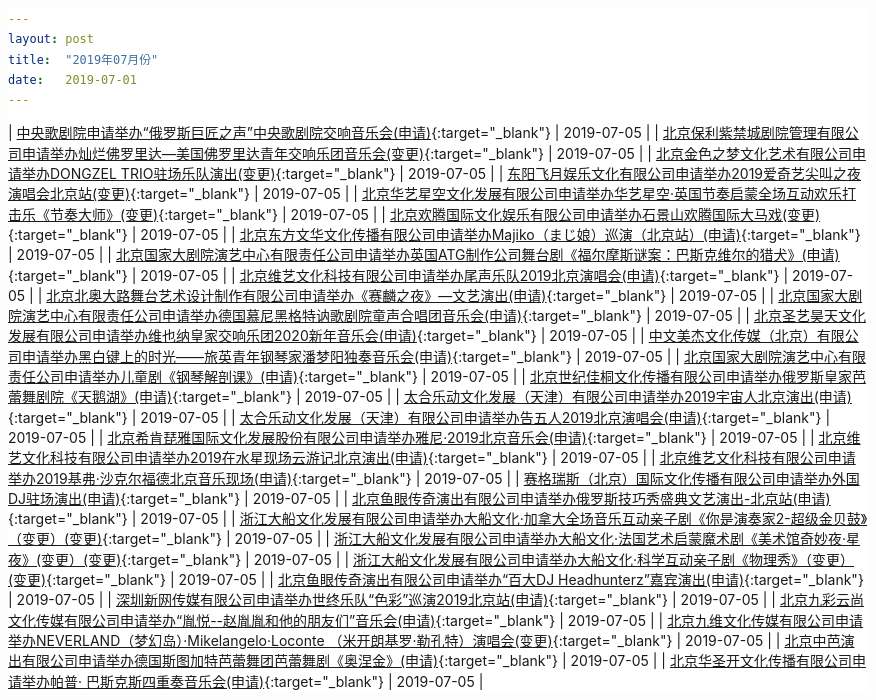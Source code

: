 ```yaml
---
layout: post
title:  "2019年07月份"
date:   2019-07-01
---
```


| [中央歌剧院申请举办“俄罗斯巨匠之声”中央歌剧院交响音乐会(申请)](http://www.beijing.gov.cn/zfxxgk/110021/xzspjggs53/2019-07/05/content_32630453529745dba2b29f708cc54e57.shtml){:target="_blank"} | 2019-07-05 |
| [北京保利紫禁城剧院管理有限公司申请举办灿烂佛罗里达—美国佛罗里达青年交响乐团音乐会(变更)](http://www.beijing.gov.cn/zfxxgk/110021/xzspjggs53/2019-07/05/content_9291fb566c3648d3b27ff49bc5ea9e35.shtml){:target="_blank"} | 2019-07-05 |
| [北京金色之梦文化艺术有限公司申请举办DONGZEL TRIO驻场乐队演出(变更)](http://www.beijing.gov.cn/zfxxgk/110021/xzspjggs53/2019-07/05/content_cb724a368cbd4f65beb381e69c56da0f.shtml){:target="_blank"} | 2019-07-05 |
| [东阳飞月娱乐文化有限公司申请举办2019爱奇艺尖叫之夜演唱会北京站(变更)](http://www.beijing.gov.cn/zfxxgk/110021/xzspjggs53/2019-07/05/content_b98c9fff066740949afae6ee4d940f95.shtml){:target="_blank"} | 2019-07-05 |
| [北京华艺星空文化发展有限公司申请举办华艺星空·英国节奏启蒙全场互动欢乐打击乐《节奏大师》(变更)](http://www.beijing.gov.cn/zfxxgk/110021/xzspjggs53/2019-07/05/content_3be5b993ab2e4fe9b8ef5762b927fda2.shtml){:target="_blank"} | 2019-07-05 |
| [北京欢腾国际文化娱乐有限公司申请举办石景山欢腾国际大马戏(变更)](http://www.beijing.gov.cn/zfxxgk/110021/xzspjggs53/2019-07/05/content_13ad8e3977884a4cbf8cf1b2c6e14e8f.shtml){:target="_blank"} | 2019-07-05 |
| [北京东方文华文化传播有限公司申请举办Majiko（まじ娘）巡演（北京站）(申请)](http://www.beijing.gov.cn/zfxxgk/110021/xzspjggs53/2019-07/05/content_bbf1dc3414684b3394e7deaeec22d636.shtml){:target="_blank"} | 2019-07-05 |
| [北京国家大剧院演艺中心有限责任公司申请举办英国ATG制作公司舞台剧《福尔摩斯谜案：巴斯克维尔的猎犬》(申请)](http://www.beijing.gov.cn/zfxxgk/110021/xzspjggs53/2019-07/05/content_32eab9470f864ee48e82d15921cf2465.shtml){:target="_blank"} | 2019-07-05 |
| [北京维艺文化科技有限公司申请举办尾声乐队2019北京演唱会(申请)](http://www.beijing.gov.cn/zfxxgk/110021/xzspjggs53/2019-07/05/content_ff33b48ec5e84888ad759e2786dab992.shtml){:target="_blank"} | 2019-07-05 |
| [北京北奥大路舞台艺术设计制作有限公司申请举办《赛麟之夜》—文艺演出(申请)](http://www.beijing.gov.cn/zfxxgk/110021/xzspjggs53/2019-07/05/content_03c53a75692449309b11714e86c92008.shtml){:target="_blank"} | 2019-07-05 |
| [北京国家大剧院演艺中心有限责任公司申请举办德国慕尼黑格特讷歌剧院童声合唱团音乐会(申请)](http://www.beijing.gov.cn/zfxxgk/110021/xzspjggs53/2019-07/05/content_96658da26d304a1bbd7b6ec27a4d4f73.shtml){:target="_blank"} | 2019-07-05 |
| [北京圣艺昊天文化发展有限公司申请举办维也纳皇家交响乐团2020新年音乐会(申请)](http://www.beijing.gov.cn/zfxxgk/110021/xzspjggs53/2019-07/05/content_00c0abcf6e89450eac0a5240cbafae03.shtml){:target="_blank"} | 2019-07-05 |
| [中文美杰文化传媒（北京）有限公司申请举办黑白键上的时光——旅英青年钢琴家潘梦阳独奏音乐会(申请)](http://www.beijing.gov.cn/zfxxgk/110021/xzspjggs53/2019-07/05/content_c4938069458c4600941afc8330ea4b9d.shtml){:target="_blank"} | 2019-07-05 |
| [北京国家大剧院演艺中心有限责任公司申请举办儿童剧《钢琴解剖课》(申请)](http://www.beijing.gov.cn/zfxxgk/110021/xzspjggs53/2019-07/05/content_e440cbb106dc443eaa5d84f1de15e48d.shtml){:target="_blank"} | 2019-07-05 |
| [北京世纪佳桐文化传播有限公司申请举办俄罗斯皇家芭蕾舞剧院《天鹅湖》(申请)](http://www.beijing.gov.cn/zfxxgk/110021/xzspjggs53/2019-07/05/content_249cd6c3263d4e6fae0316cb084b1910.shtml){:target="_blank"} | 2019-07-05 |
| [太合乐动文化发展（天津）有限公司申请举办2019宇宙人北京演出(申请)](http://www.beijing.gov.cn/zfxxgk/110021/xzspjggs53/2019-07/05/content_1ade0413b016451dab5409e954b45dc2.shtml){:target="_blank"} | 2019-07-05 |
| [太合乐动文化发展（天津）有限公司申请举办告五人2019北京演唱会(申请)](http://www.beijing.gov.cn/zfxxgk/110021/xzspjggs53/2019-07/05/content_843bfb6454d24cdeae6b945c9620f22f.shtml){:target="_blank"} | 2019-07-05 |
| [北京希肯琵雅国际文化发展股份有限公司申请举办雅尼·2019北京音乐会(申请)](http://www.beijing.gov.cn/zfxxgk/110021/xzspjggs53/2019-07/05/content_755cc3f9875b47ec8fc1b0f7fe66e718.shtml){:target="_blank"} | 2019-07-05 |
| [北京维艺文化科技有限公司申请举办2019在水星现场云游记北京演出(申请)](http://www.beijing.gov.cn/zfxxgk/110021/xzspjggs53/2019-07/05/content_a85c70d2823d4d09a6ceebf6f32fe3ab.shtml){:target="_blank"} | 2019-07-05 |
| [北京维艺文化科技有限公司申请举办2019基弗·沙克尔福德北京音乐现场(申请)](http://www.beijing.gov.cn/zfxxgk/110021/xzspjggs53/2019-07/05/content_4bf0fada827446dca03a0761816cf5d0.shtml){:target="_blank"} | 2019-07-05 |
| [赛格瑞斯（北京）国际文化传播有限公司申请举办外国DJ驻场演出(申请)](http://www.beijing.gov.cn/zfxxgk/110021/xzspjggs53/2019-07/05/content_fc7acfd4d098469e91199b827af1cdd9.shtml){:target="_blank"} | 2019-07-05 |
| [北京鱼眼传奇演出有限公司申请举办俄罗斯技巧秀盛典文艺演出-北京站(申请)](http://www.beijing.gov.cn/zfxxgk/110021/xzspjggs53/2019-07/05/content_e43629a9c1a045e8a03bf971d84cbc36.shtml){:target="_blank"} | 2019-07-05 |
| [浙江大船文化发展有限公司申请举办大船文化·加拿大全场音乐互动亲子剧《你是演奏家2-超级金贝鼓》（变更）(变更)](http://www.beijing.gov.cn/zfxxgk/110021/xzspjggs53/2019-07/05/content_99677ba51c484ffda0e910d952cbd257.shtml){:target="_blank"} | 2019-07-05 |
| [浙江大船文化发展有限公司申请举办大船文化·法国艺术启蒙魔术剧《美术馆奇妙夜·星夜》(变更）(变更)](http://www.beijing.gov.cn/zfxxgk/110021/xzspjggs53/2019-07/05/content_93acf13c852a477aad3a24a8ea176e0c.shtml){:target="_blank"} | 2019-07-05 |
| [浙江大船文化发展有限公司申请举办大船文化·科学互动亲子剧《物理秀》（变更）(变更)](http://www.beijing.gov.cn/zfxxgk/110021/xzspjggs53/2019-07/05/content_6ab4e65da40f43468a1c6ffbaf477b88.shtml){:target="_blank"} | 2019-07-05 |
| [北京鱼眼传奇演出有限公司申请举办“百大DJ Headhunterz”嘉宾演出(申请)](http://www.beijing.gov.cn/zfxxgk/110021/xzspjggs53/2019-07/05/content_ff374cfcec1241ad8da105739d9fd702.shtml){:target="_blank"} | 2019-07-05 |
| [深圳新网传媒有限公司申请举办世终乐队“色彩”巡演2019北京站(申请)](http://www.beijing.gov.cn/zfxxgk/110021/xzspjggs53/2019-07/05/content_1d1bb58b906941aea311c139208ebccd.shtml){:target="_blank"} | 2019-07-05 |
| [北京九彩云尚文化传媒有限公司申请举办“胤悦--赵胤胤和他的朋友们”音乐会(申请)](http://www.beijing.gov.cn/zfxxgk/110021/xzspjggs53/2019-07/05/content_1c712e396e804d9aa462d32202b74fc2.shtml){:target="_blank"} | 2019-07-05 |
| [北京九维文化传媒有限公司申请举办NEVERLAND（梦幻岛）·Mikelangelo·Loconte （米开朗基罗·勒孔特）演唱会(变更)](http://www.beijing.gov.cn/zfxxgk/110021/xzspjggs53/2019-07/05/content_0b8b3b0f8c574de5b74a56b388f00dd7.shtml){:target="_blank"} | 2019-07-05 |
| [北京中芭演出有限公司申请举办德国斯图加特芭蕾舞团芭蕾舞剧《奥涅金》(申请)](http://www.beijing.gov.cn/zfxxgk/110021/xzspjggs53/2019-07/05/content_e2ad6420a2df453387157f5fc6063a62.shtml){:target="_blank"} | 2019-07-05 |
| [北京华圣开文化传播有限公司申请举办帕普· 巴斯克斯四重奏音乐会(申请)](http://www.beijing.gov.cn/zfxxgk/110021/xzspjggs53/2019-07/05/content_c9dd63bf13e54c8e9e1168dffe516778.shtml){:target="_blank"} | 2019-07-05 |